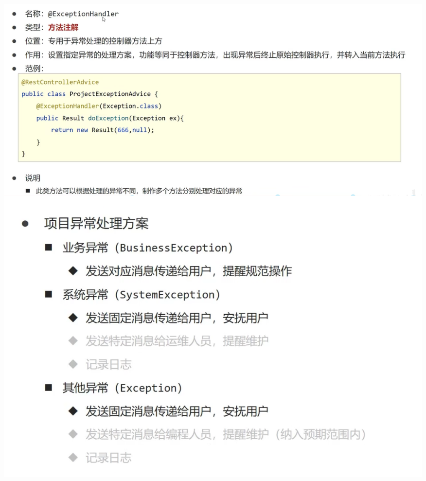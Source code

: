 
![image-20220930203930307](typora图片/image-20220930203930307.png)

![image-20220930204404614](typora图片/image-20220930204404614.png)
